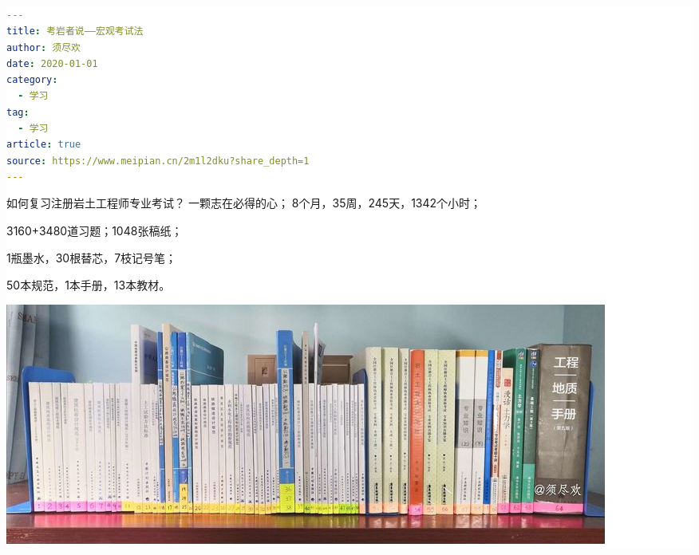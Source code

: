 ```yaml
---
title: 考岩者说——宏观考试法
author: 须尽欢
date: 2020-01-01
category:
  - 学习
tag:
  - 学习
article: true
source: https://www.meipian.cn/2m1l2dku?share_depth=1
---
```


如何复习注册岩土工程师专业考试？  一颗志在必得的心； 8个月，35周，245天，1342个小时；

3160+3480道习题；1048张稿纸；

1瓶墨水，30根替芯，7枝记号笔；

50本规范，1本手册，13本教材。

![img](./%E8%80%83%E5%B2%A9%E8%80%85%E8%AF%B4%E2%80%94%E2%80%94%E5%AE%8F%E8%A7%82%E8%80%83%E8%AF%95%E6%B3%95.assets/80.jpeg)
